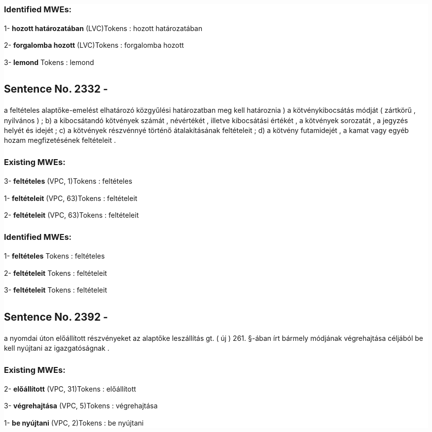 ### Identified MWEs: 
1- **hozott határozatában** (LVC)Tokens : 
hozott
határozatában

2- **forgalomba hozott** (LVC)Tokens : 
forgalomba
hozott

3- **lemond** Tokens : 
lemond

## Sentence No. 2332 - 
a feltételes alaptőke-emelést elhatározó közgyűlési határozatban meg kell határoznia ) a kötvénykibocsátás módját ( zártkörű , nyilvános ) ; b) a kibocsátandó kötvények számát , névértékét , illetve kibocsátási értékét , a kötvények sorozatát , a jegyzés helyét és idejét ; c) a kötvények részvénnyé történő átalakításának feltételeit ; d) a kötvény futamidejét , a kamat vagy egyéb hozam megfizetésének feltételeit . 
### Existing MWEs: 
3- **feltételes** (VPC, 1)Tokens : 
feltételes

1- **feltételeit** (VPC, 63)Tokens : 
feltételeit

2- **feltételeit** (VPC, 63)Tokens : 
feltételeit

### Identified MWEs: 
1- **feltételes** Tokens : 
feltételes

2- **feltételeit** Tokens : 
feltételeit

3- **feltételeit** Tokens : 
feltételeit

## Sentence No. 2392 - 
a nyomdai úton előállított részvényeket az alaptőke leszállítás gt. ( új ) 261. §-ában írt bármely módjának végrehajtása céljából be kell nyújtani az igazgatóságnak . 
### Existing MWEs: 
2- **előállított** (VPC, 31)Tokens : 
előállított

3- **végrehajtása** (VPC, 5)Tokens : 
végrehajtása

1- **be nyújtani** (VPC, 2)Tokens : 
be
nyújtani
